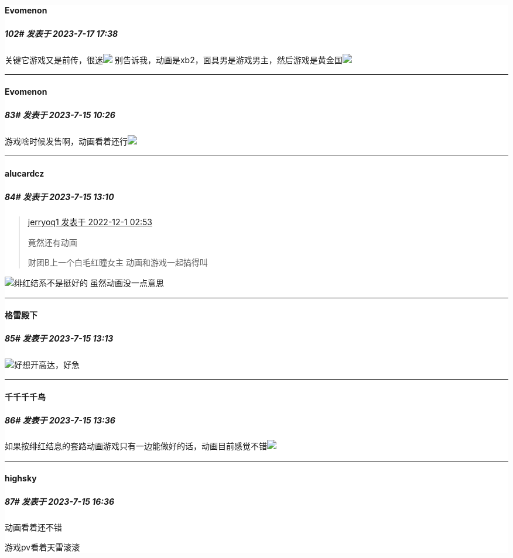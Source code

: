 ####  Evomenon  
##### 102#       发表于 2023-7-17 17:38

关键它游戏又是前传，很迷<img src="https://static.saraba1st.com/image/smiley/face2017/043.png" referrerpolicy="no-referrer">
别告诉我，动画是xb2，面具男是游戏男主，然后游戏是黄金国<img src="https://static.saraba1st.com/image/smiley/face2017/067.png" referrerpolicy="no-referrer">

*****

####  Evomenon  
##### 83#       发表于 2023-7-15 10:26

游戏啥时候发售啊，动画看着还行<img src="https://static.saraba1st.com/image/smiley/face2017/009.gif" referrerpolicy="no-referrer">


*****

####  alucardcz  
##### 84#       发表于 2023-7-15 13:10

<blockquote><a href="httphttps://bbs.saraba1st.com/2b/forum.php?mod=redirect&amp;goto=findpost&amp;pid=58700224&amp;ptid=2092343" target="_blank">jerryoq1 发表于 2022-12-1 02:53</a>

竟然还有动画

财团B上一个白毛红瞳女主 动画和游戏一起搞得叫</blockquote>
<img src="https://static.saraba1st.com/image/smiley/face2017/067.png" referrerpolicy="no-referrer">绯红结系不是挺好的 虽然动画没一点意思


*****

####  格雷殿下  
##### 85#       发表于 2023-7-15 13:13

<img src="https://static.saraba1st.com/image/smiley/face2017/072.png" referrerpolicy="no-referrer">好想开高达，好急


*****

####  千千千千鸟  
##### 86#       发表于 2023-7-15 13:36

如果按绯红结息的套路动画游戏只有一边能做好的话，动画目前感觉不错<img src="https://static.saraba1st.com/image/smiley/face2017/067.png" referrerpolicy="no-referrer">


*****

####  highsky  
##### 87#       发表于 2023-7-15 16:36

动画看着还不错

游戏pv看着天雷滚滚
